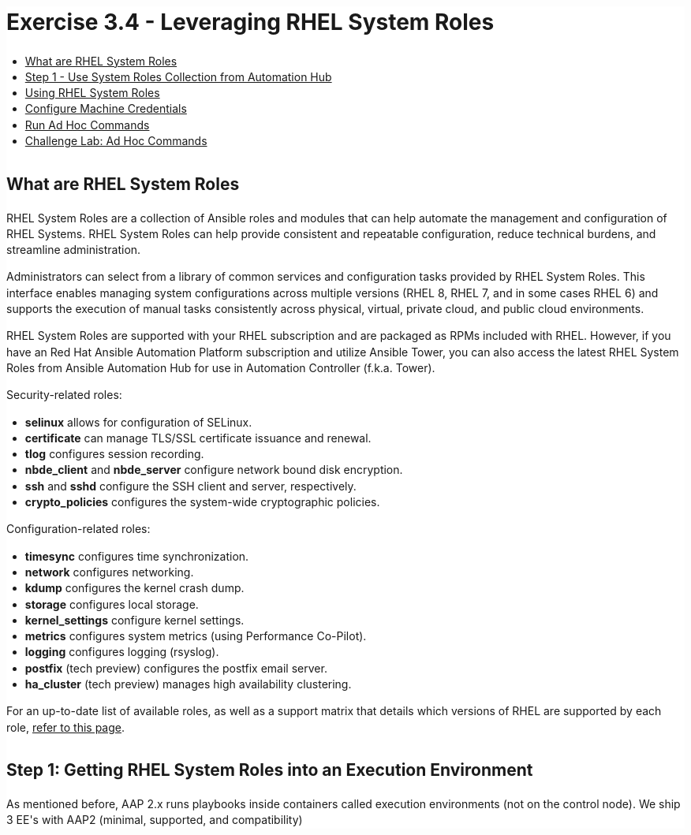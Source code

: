 # Exercise 3.4 - Leveraging RHEL System Roles

* [What are RHEL System Roles](#what-are-rhel-system-roles)
* [Step 1 - Use System Roles Collection from Automation Hub](#Step-1:-Use-System-Roles-Collection-from-Automation-Hub)
* [Using RHEL System Roles](#using-rhel-system-roles)
* [Configure Machine Credentials](#configure-machine-credentials)
* [Run Ad Hoc Commands](#run-ad-hoc-commands)
* [Challenge Lab: Ad Hoc Commands](#challenge-lab-ad-hoc-commands)

## What are RHEL System Roles
RHEL System Roles are a collection of Ansible roles and modules that can help automate the management and configuration of RHEL Systems. RHEL System Roles can help provide consistent and repeatable configuration, reduce technical burdens, and streamline administration.

Administrators can select from a library of common services and configuration tasks provided by RHEL System Roles. This interface enables managing system configurations across multiple versions (RHEL 8, RHEL 7, and in some cases RHEL 6) and supports the execution of manual tasks consistently across physical, virtual, private cloud, and public cloud environments.

RHEL System Roles are supported with your RHEL subscription and are packaged as RPMs included with RHEL. However, if you have an Red Hat Ansible Automation Platform subscription and utilize Ansible Tower, you can also access the latest  RHEL System Roles from Ansible Automation Hub for use in Automation Controller (f.k.a. Tower).

Security-related roles:

  - <strong>selinux</strong> allows for configuration of SELinux.
  - <strong>certificate</strong> can manage TLS/SSL certificate issuance and renewal.
  - <strong>tlog</strong> configures session recording.
  - <strong>nbde_client</strong> and <strong>nbde_server</strong> configure network bound disk encryption.
  - <strong>ssh</strong> and <strong>sshd</strong> configure the SSH client and server, respectively.
  - <strong>crypto_policies</strong> configures the system-wide cryptographic policies.

Configuration-related roles:

  - <strong>timesync</strong> configures time synchronization.
  - <strong>network</strong> configures networking.
  - <strong>kdump</strong> configures the kernel crash dump.
  - <strong>storage</strong> configures local storage.
  - <strong>kernel_settings</strong> configure kernel settings.
  - <strong>metrics</strong> configures system metrics (using Performance Co-Pilot).
  - <strong>logging</strong> configures logging (rsyslog).
  - <strong>postfix</strong> (tech preview) configures the postfix email server.
  - <strong>ha_cluster</strong> (tech preview) manages high availability clustering.

For an up-to-date list of available roles, as well as a support matrix that details which versions of RHEL are supported by each role, [refer to this page](https://access.redhat.com/articles/3050101). 


## Step 1: Getting RHEL System Roles into an Execution Environment
As mentioned before, AAP 2.x runs playbooks inside containers called execution environments (not on the control node).  We ship 3 EE's with AAP2 (minimal, supported, and compatibility)
